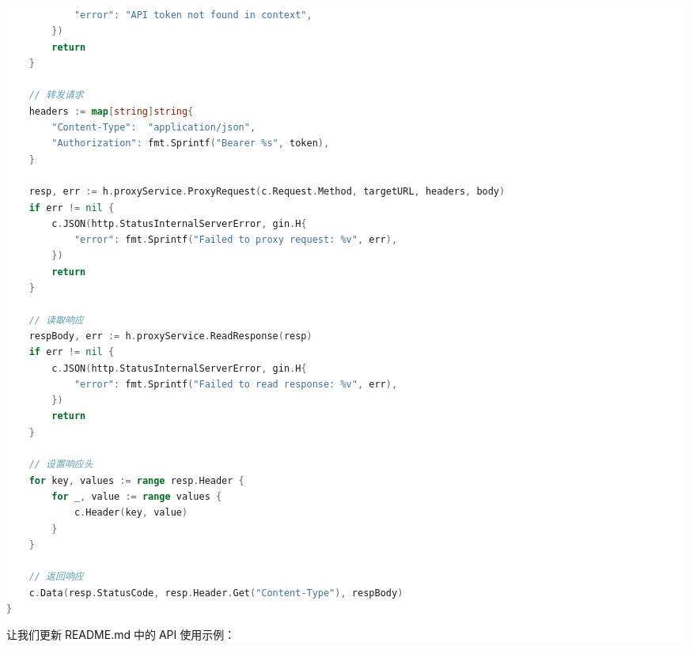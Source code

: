```go:server/internal/handlers/openai.go
			"error": "API token not found in context",
		})
		return
	}

	// 转发请求
	headers := map[string]string{
		"Content-Type":  "application/json",
		"Authorization": fmt.Sprintf("Bearer %s", token),
	}

	resp, err := h.proxyService.ProxyRequest(c.Request.Method, targetURL, headers, body)
	if err != nil {
		c.JSON(http.StatusInternalServerError, gin.H{
			"error": fmt.Sprintf("Failed to proxy request: %v", err),
		})
		return
	}

	// 读取响应
	respBody, err := h.proxyService.ReadResponse(resp)
	if err != nil {
		c.JSON(http.StatusInternalServerError, gin.H{
			"error": fmt.Sprintf("Failed to read response: %v", err),
		})
		return
	}

	// 设置响应头
	for key, values := range resp.Header {
		for _, value := range values {
			c.Header(key, value)
		}
	}

	// 返回响应
	c.Data(resp.StatusCode, resp.Header.Get("Content-Type"), respBody)
}
```


















让我们更新 README.md 中的 API 使用示例：
